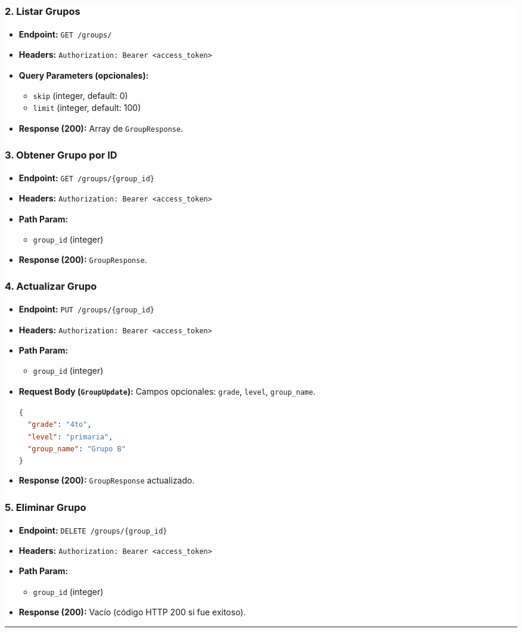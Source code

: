 ### 2. Listar Grupos

* **Endpoint:** `GET /groups/`
* **Headers:**
  `Authorization: Bearer <access_token>`
* **Query Parameters (opcionales):**

  * `skip` (integer, default: 0)
  * `limit` (integer, default: 100)
* **Response (200):**
  Array de `GroupResponse`.

### 3. Obtener Grupo por ID

* **Endpoint:** `GET /groups/{group_id}`
* **Headers:**
  `Authorization: Bearer <access_token>`
* **Path Param:**

  * `group_id` (integer)
* **Response (200):**
  `GroupResponse`.

### 4. Actualizar Grupo

* **Endpoint:** `PUT /groups/{group_id}`
* **Headers:**
  `Authorization: Bearer <access_token>`
* **Path Param:**

  * `group_id` (integer)
* **Request Body (`GroupUpdate`):**
  Campos opcionales: `grade`, `level`, `group_name`.

  ```json
  {
    "grade": "4to",
    "level": "primaria",
    "group_name": "Grupo B"
  }
  ```
* **Response (200):**
  `GroupResponse` actualizado.

### 5. Eliminar Grupo

* **Endpoint:** `DELETE /groups/{group_id}`
* **Headers:**
  `Authorization: Bearer <access_token>`
* **Path Param:**

  * `group_id` (integer)
* **Response (200):**
  Vacío (código HTTP 200 si fue exitoso).

---